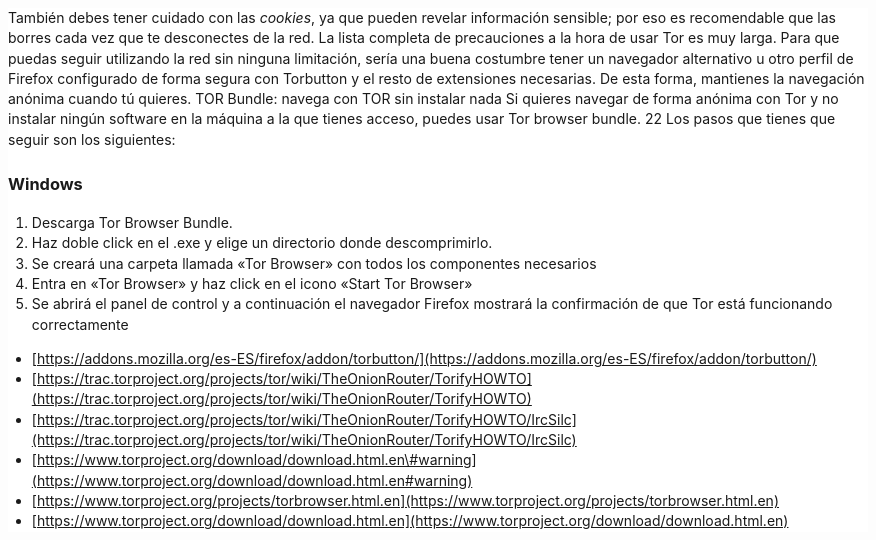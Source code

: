 También debes tener cuidado con las *cookies*, ya que pueden revelar información sensible; por eso es recomendable que las borres cada vez que te desconectes de la red. La lista completa de precauciones a la hora de usar Tor es muy larga. Para que puedas seguir utilizando la red sin ninguna limitación, sería una buena costumbre tener un navegador alternativo u otro perfil de Firefox configurado de forma segura con Torbutton y el resto de extensiones necesarias. De esta forma, mantienes la navegación anónima cuando tú quieres. TOR Bundle: navega con TOR sin instalar nada Si quieres navegar de forma anónima con Tor y no instalar ningún software en la máquina a la que tienes acceso, puedes usar Tor browser bundle. 22 Los pasos que tienes que seguir son los siguientes: 

### Windows 

1. Descarga Tor Browser Bundle.
2. Haz doble click en el .exe y elige un directorio donde descomprimirlo. 
3. Se creará una carpeta llamada «Tor Browser» con todos los componentes necesarios
4. Entra en «Tor Browser» y haz click en el icono «Start Tor Browser»
5. Se abrirá el panel de control y a continuación el navegador Firefox mostrará la confirmación de que Tor está funcionando correctamente 

* [https://addons.mozilla.org/es-ES/firefox/addon/torbutton/](https://addons.mozilla.org/es-ES/firefox/addon/torbutton/)
* [https://trac.torproject.org/projects/tor/wiki/TheOnionRouter/TorifyHOWTO](https://trac.torproject.org/projects/tor/wiki/TheOnionRouter/TorifyHOWTO)
* [https://trac.torproject.org/projects/tor/wiki/TheOnionRouter/TorifyHOWTO/IrcSilc](https://trac.torproject.org/projects/tor/wiki/TheOnionRouter/TorifyHOWTO/IrcSilc)
* [https://www.torproject.org/download/download.html.en\#warning](https://www.torproject.org/download/download.html.en#warning)
* [https://www.torproject.org/projects/torbrowser.html.en](https://www.torproject.org/projects/torbrowser.html.en)
* [https://www.torproject.org/download/download.html.en](https://www.torproject.org/download/download.html.en)
